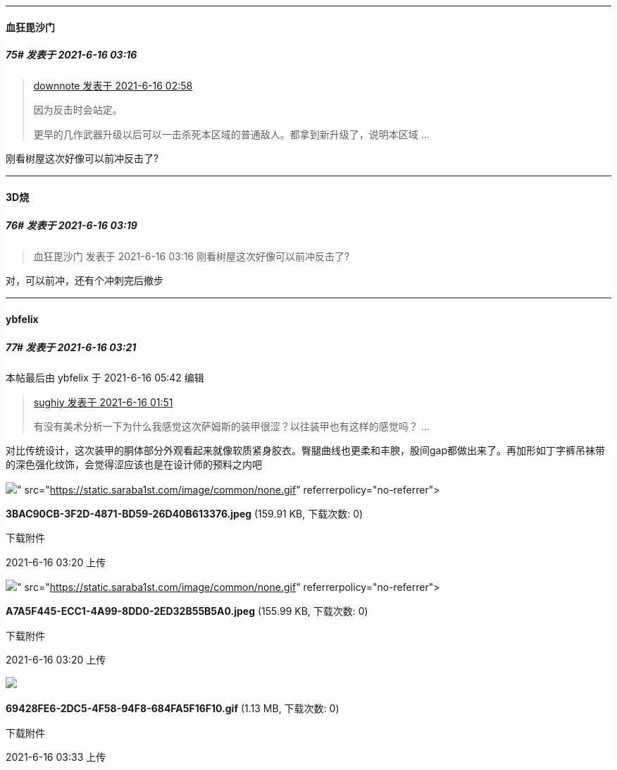 *****

####  血狂毘沙门  
##### 75#       发表于 2021-6-16 03:16

<blockquote><a href="httphttps://bbs.saraba1st.com/2b/forum.php?mod=redirect&amp;goto=findpost&amp;pid=51620042&amp;ptid=2010126" target="_blank">downnote 发表于 2021-6-16 02:58</a>

因为反击时会站定。

更早的几作武器升级以后可以一击杀死本区域的普通敌人。都拿到新升级了，说明本区域 ...</blockquote>
刚看树屋这次好像可以前冲反击了?

*****

####  3D烧  
##### 76#       发表于 2021-6-16 03:19

<blockquote>血狂毘沙门 发表于 2021-6-16 03:16
刚看树屋这次好像可以前冲反击了?</blockquote>
对，可以前冲，还有个冲刺完后撤步

*****

####  ybfelix  
##### 77#       发表于 2021-6-16 03:21

 本帖最后由 ybfelix 于 2021-6-16 05:42 编辑 
<blockquote><a href="httphttps://bbs.saraba1st.com/2b/forum.php?mod=redirect&amp;goto=findpost&amp;pid=51619679&amp;ptid=2010126" target="_blank">sughiy 发表于 2021-6-16 01:51</a>

有没有美术分析一下为什么我感觉这次萨姆斯的装甲很涩？以往装甲也有这样的感觉吗？ ...</blockquote>
对比传统设计，这次装甲的胴体部分外观看起来就像软质紧身胶衣。臀腿曲线也更柔和丰腴，股间gap都做出来了。再加形如丁字裤吊袜带的深色强化纹饰，会觉得涩应该也是在设计师的预料之内吧

<img src="https://img.saraba1st.com/forum/202106/16/032038gqmrqmigzsmq3t9l.jpeg" referrerpolicy="no-referrer">" src="https://static.saraba1st.com/image/common/none.gif" referrerpolicy="no-referrer">

<strong>3BAC90CB-3F2D-4871-BD59-26D40B613376.jpeg</strong> (159.91 KB, 下载次数: 0)

下载附件

2021-6-16 03:20 上传

<img src="https://img.saraba1st.com/forum/202106/16/032038kj6lhne6lezzxlg6.jpeg" referrerpolicy="no-referrer">" src="https://static.saraba1st.com/image/common/none.gif" referrerpolicy="no-referrer">

<strong>A7A5F445-ECC1-4A99-8DD0-2ED32B55B5A0.jpeg</strong> (155.99 KB, 下载次数: 0)

下载附件

2021-6-16 03:20 上传

<img src="https://img.saraba1st.com/forum/202106/16/033342nslc3ly77v7yf70i.gif" referrerpolicy="no-referrer">

<strong>69428FE6-2DC5-4F58-94F8-684FA5F16F10.gif</strong> (1.13 MB, 下载次数: 0)

下载附件

2021-6-16 03:33 上传
